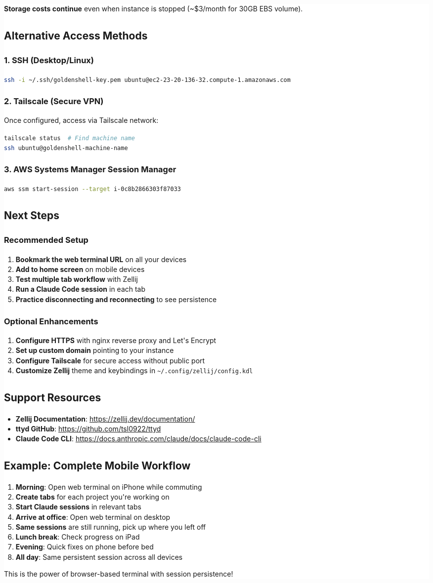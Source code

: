 **Storage costs continue** even when instance is stopped (~$3/month for 30GB EBS volume).

## Alternative Access Methods

### 1. SSH (Desktop/Linux)
```bash
ssh -i ~/.ssh/goldenshell-key.pem ubuntu@ec2-23-20-136-32.compute-1.amazonaws.com
```

### 2. Tailscale (Secure VPN)
Once configured, access via Tailscale network:
```bash
tailscale status  # Find machine name
ssh ubuntu@goldenshell-machine-name
```

### 3. AWS Systems Manager Session Manager
```bash
aws ssm start-session --target i-0c8b2866303f87033
```

## Next Steps

### Recommended Setup
1. **Bookmark the web terminal URL** on all your devices
2. **Add to home screen** on mobile devices
3. **Test multiple tab workflow** with Zellij
4. **Run a Claude Code session** in each tab
5. **Practice disconnecting and reconnecting** to see persistence

### Optional Enhancements
1. **Configure HTTPS** with nginx reverse proxy and Let's Encrypt
2. **Set up custom domain** pointing to your instance
3. **Configure Tailscale** for secure access without public port
4. **Customize Zellij** theme and keybindings in `~/.config/zellij/config.kdl`

## Support Resources

- **Zellij Documentation**: https://zellij.dev/documentation/
- **ttyd GitHub**: https://github.com/tsl0922/ttyd
- **Claude Code CLI**: https://docs.anthropic.com/claude/docs/claude-code-cli

## Example: Complete Mobile Workflow

1. **Morning**: Open web terminal on iPhone while commuting
2. **Create tabs** for each project you're working on
3. **Start Claude sessions** in relevant tabs
4. **Arrive at office**: Open web terminal on desktop
5. **Same sessions** are still running, pick up where you left off
6. **Lunch break**: Check progress on iPad
7. **Evening**: Quick fixes on phone before bed
8. **All day**: Same persistent session across all devices

This is the power of browser-based terminal with session persistence!
